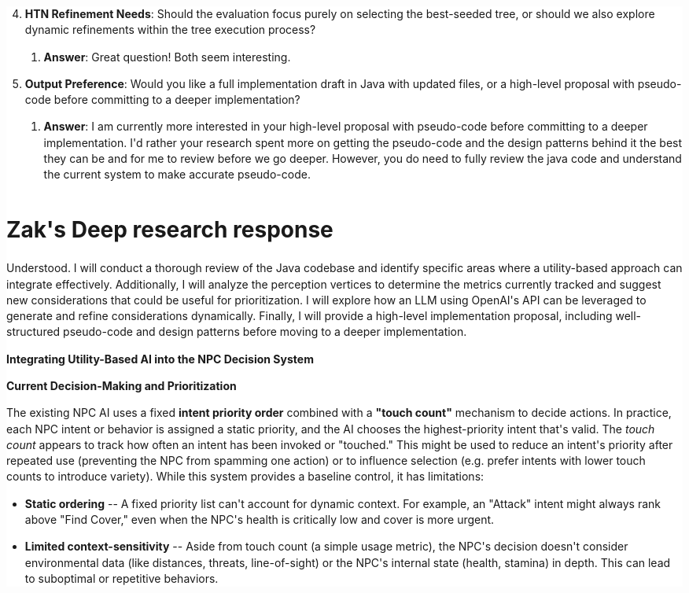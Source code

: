 4.  **HTN Refinement Needs**: Should the evaluation focus purely on
    selecting the best-seeded tree, or should we also explore dynamic
    refinements within the tree execution process?

    1.  **Answer**: Great question! Both seem interesting.

5.  **Output Preference**: Would you like a full implementation draft in
    Java with updated files, or a high-level proposal with pseudo-code
    before committing to a deeper implementation?

    1.  **Answer**: I am currently more interested in your high-level
        proposal with pseudo-code before committing to a deeper
        implementation. I'd rather your research spent more on getting
        the pseudo-code and the design patterns behind it the best they
        can be and for me to review before we go deeper. However, you do
        need to fully review the java code and understand the current
        system to make accurate pseudo-code.

# Zak's Deep research response

Understood. I will conduct a thorough review of the Java codebase and
identify specific areas where a utility-based approach can integrate
effectively. Additionally, I will analyze the perception vertices to
determine the metrics currently tracked and suggest new considerations
that could be useful for prioritization. I will explore how an LLM using
OpenAI's API can be leveraged to generate and refine considerations
dynamically. Finally, I will provide a high-level implementation
proposal, including well-structured pseudo-code and design patterns
before moving to a deeper implementation.

**Integrating Utility-Based AI into the NPC Decision System**

**Current Decision-Making and Prioritization**

The existing NPC AI uses a fixed **intent priority order** combined with
a **"touch count"** mechanism to decide actions. In practice, each NPC
intent or behavior is assigned a static priority, and the AI chooses the
highest-priority intent that's valid. The *touch count* appears to track
how often an intent has been invoked or "touched." This might be used to
reduce an intent's priority after repeated use (preventing the NPC from
spamming one action) or to influence selection (e.g. prefer intents with
lower touch counts to introduce variety). While this system provides a
baseline control, it has limitations:

- **Static ordering** -- A fixed priority list can't account for dynamic
  context. For example, an "Attack" intent might always rank above "Find
  Cover," even when the NPC's health is critically low and cover is more
  urgent.

- **Limited context-sensitivity** -- Aside from touch count (a simple
  usage metric), the NPC's decision doesn't consider environmental data
  (like distances, threats, line-of-sight) or the NPC's internal state
  (health, stamina) in depth. This can lead to suboptimal or repetitive
  behaviors.
